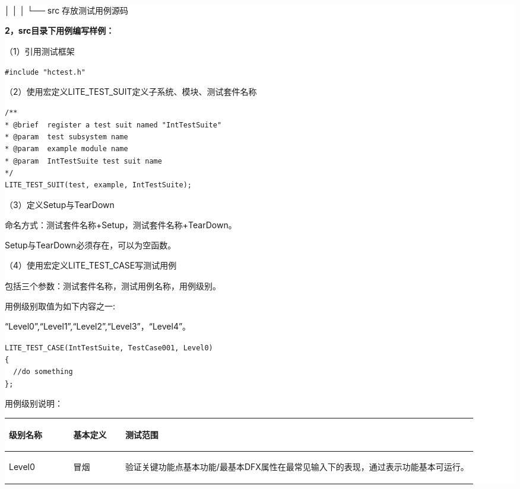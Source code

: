 │   │   │   └── src   存放测试用例源码

**2，src目录下用例编写样例：**

（1）引用测试框架

```
#include "hctest.h"
```

（2）使用宏定义LITE\_TEST\_SUIT定义子系统、模块、测试套件名称

```
/**  
* @brief  register a test suit named "IntTestSuite"  
* @param  test subsystem name  
* @param  example module name  
* @param  IntTestSuite test suit name  
*/
LITE_TEST_SUIT(test, example, IntTestSuite);
```

（3）定义Setup与TearDown

命名方式：测试套件名称+Setup，测试套件名称+TearDown。

Setup与TearDown必须存在，可以为空函数。

（4）使用宏定义LITE\_TEST\_CASE写测试用例

包括三个参数：测试套件名称，测试用例名称，用例级别。

用例级别取值为如下内容之一:

“Level0”,“Level1”,“Level2”,“Level3”，“Level4”。

```
LITE_TEST_CASE(IntTestSuite, TestCase001, Level0) 
{  
  //do something 
};
```

用例级别说明：

<a name="table34971832145813"></a>
<table><thead align="left"><tr id="row175461132115812"><th class="cellrowborder" valign="top" width="13.751375137513753%" id="mcps1.1.4.1.1"><p id="p5546193210584"><a name="p5546193210584"></a><a name="p5546193210584"></a><strong id="b1854623265818"><a name="b1854623265818"></a><a name="b1854623265818"></a>级别名称</strong></p>
</th>
<th class="cellrowborder" valign="top" width="11.08110811081108%" id="mcps1.1.4.1.2"><p id="p15546133255813"><a name="p15546133255813"></a><a name="p15546133255813"></a><strong id="b1454673255811"><a name="b1454673255811"></a><a name="b1454673255811"></a>基本定义</strong></p>
</th>
<th class="cellrowborder" valign="top" width="75.16751675167517%" id="mcps1.1.4.1.3"><p id="p454693295816"><a name="p454693295816"></a><a name="p454693295816"></a><strong id="b654623216588"><a name="b654623216588"></a><a name="b654623216588"></a>测试范围</strong></p>
</th>
</tr>
</thead>
<tbody><tr id="row054663212583"><td class="cellrowborder" valign="top" width="13.751375137513753%" headers="mcps1.1.4.1.1 "><p id="p4546732205817"><a name="p4546732205817"></a><a name="p4546732205817"></a>Level0</p>
</td>
<td class="cellrowborder" valign="top" width="11.08110811081108%" headers="mcps1.1.4.1.2 "><p id="p75464323584"><a name="p75464323584"></a><a name="p75464323584"></a>冒烟</p>
</td>
<td class="cellrowborder" valign="top" width="75.16751675167517%" headers="mcps1.1.4.1.3 "><p id="p10547232135819"><a name="p10547232135819"></a><a name="p10547232135819"></a>验证关键功能点基本功能/最基本DFX属性在最常见输入下的表现，通过表示功能基本可运行。</p>